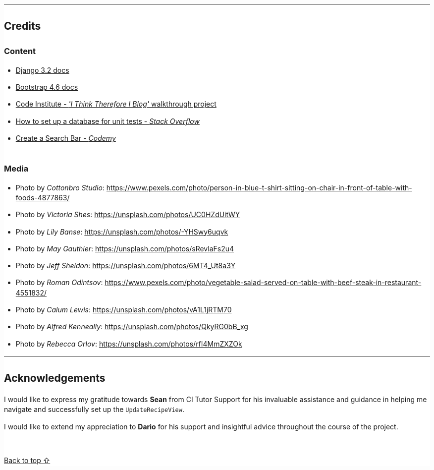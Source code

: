 ***

## Credits

### Content 

- [Django 3.2 docs](https://docs.djangoproject.com/en/3.2/releases/3.2/)

- [Bootstrap 4.6 docs](https://getbootstrap.com/docs/4.6/getting-started/introduction/)

- [Code Institute - *'I Think Therefore I Blog'* walkthrough project](https://github.com/Code-Institute-Solutions/Django3blog)

- [How to set up a database for unit tests - *Stack Overflow*](https://stackoverflow.com/questions/4650509/different-db-for-testing-in-django)

- [Create a Search Bar - *Codemy*](https://www.youtube.com/watch?v=AGtae4L5BbI)

#

### Media

- Photo by *Cottonbro Studio*: https://www.pexels.com/photo/person-in-blue-t-shirt-sitting-on-chair-in-front-of-table-with-foods-4877863/

- Photo by *Victoria Shes*: https://unsplash.com/photos/UC0HZdUitWY

- Photo by *Lily Banse*: https://unsplash.com/photos/-YHSwy6uqvk

- Photo by *May Gauthier*: https://unsplash.com/photos/sRevlaFs2u4

- Photo by *Jeff Sheldon*: https://unsplash.com/photos/6MT4_Ut8a3Y

- Photo by *Roman Odintsov*: https://www.pexels.com/photo/vegetable-salad-served-on-table-with-beef-steak-in-restaurant-4551832/

- Photo by *Calum Lewis*: https://unsplash.com/photos/vA1L1jRTM70

- Photo by *Alfred Kenneally*: https://unsplash.com/photos/QkyRG0bB_xg

- Photo by *Rebecca Orlov*: https://unsplash.com/photos/rfI4MmZXZOk

***

## Acknowledgements

I would like to express my gratitude towards **Sean** from CI Tutor Support for his invaluable assistance and guidance in helping me navigate and successfully set up the `UpdateRecipeView`.

I would like to extend my appreciation to **Dario** for his support and insightful advice throughout the course of the project.

<br>

[Back to top ⇧](#kitchen-tales)
